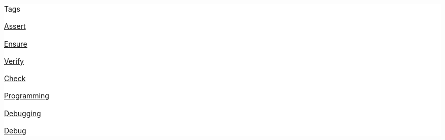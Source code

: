 Tags

[Assert](https://docs.unrealengine.com/en-US/SiteIndex/index.html?tags=assert)

 

[Ensure](https://docs.unrealengine.com/en-US/SiteIndex/index.html?tags=ensure)

 

[Verify](https://docs.unrealengine.com/en-US/SiteIndex/index.html?tags=verify)

 

[Check](https://docs.unrealengine.com/en-US/SiteIndex/index.html?tags=check)

 

[Programming](https://docs.unrealengine.com/en-US/SiteIndex/index.html?tags=programming)

 

[Debugging](https://docs.unrealengine.com/en-US/SiteIndex/index.html?tags=debugging)

 

[Debug](https://docs.unrealengine.com/en-US/SiteIndex/index.html?tags=debug)